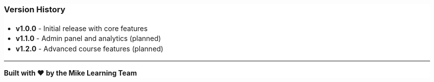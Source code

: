 ### Version History
- **v1.0.0** - Initial release with core features
- **v1.1.0** - Admin panel and analytics (planned)
- **v1.2.0** - Advanced course features (planned)

---

**Built with ❤️ by the Mike Learning Team**








